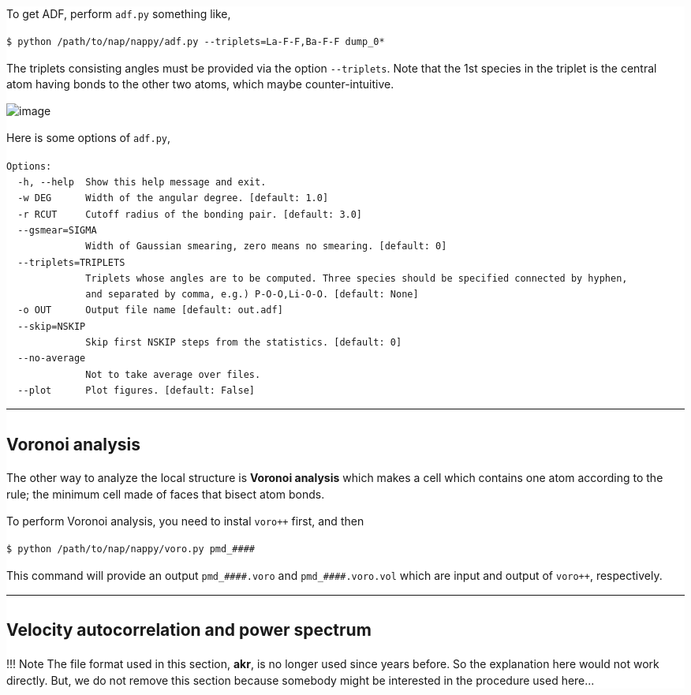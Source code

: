 To get ADF, perform `adf.py` something like,

    $ python /path/to/nap/nappy/adf.py --triplets=La-F-F,Ba-F-F dump_0*

The triplets consisting angles must be provided via the option
`--triplets`. Note that the 1st species in the triplet is the central
atom having bonds to the other two atoms, which maybe counter-intuitive.

![image](./figs/graph_adf.png)

Here is some options of `adf.py`,

    Options:
      -h, --help  Show this help message and exit.
      -w DEG      Width of the angular degree. [default: 1.0]
      -r RCUT     Cutoff radius of the bonding pair. [default: 3.0]
      --gsmear=SIGMA
                  Width of Gaussian smearing, zero means no smearing. [default: 0]
      --triplets=TRIPLETS
                  Triplets whose angles are to be computed. Three species should be specified connected by hyphen,
                  and separated by comma, e.g.) P-O-O,Li-O-O. [default: None]
      -o OUT      Output file name [default: out.adf]
      --skip=NSKIP 
                  Skip first NSKIP steps from the statistics. [default: 0]
      --no-average
                  Not to take average over files.
      --plot      Plot figures. [default: False]

------------------------------------------------------------------------

## Voronoi analysis

The other way to analyze the local structure is **Voronoi analysis**
which makes a cell which contains one atom according to the rule; the
minimum cell made of faces that bisect atom bonds.

To perform Voronoi analysis, you need to instal `voro++` first, and then

    $ python /path/to/nap/nappy/voro.py pmd_####

This command will provide an output `pmd_####.voro` and
`pmd_####.voro.vol` which are input and output of `voro++`,
respectively.

------------------------------------------------------------------------

## Velocity autocorrelation and power spectrum

!!! Note
    The file format used in this section, **akr**, is no longer used since
    years before. So the explanation here would not work directly. But, we
    do not remove this section because somebody might be interested in the
    procedure used here...



[^Berendsen1984]: Berendsen, C., Postma, P. M., Van Gunsteren, W. F., Dinola, A., & Haak, R. (1984). Molecular dynamics with coupling to an external bath,
[^Bitzek2006]: E. Bitzek, P. Koskinen, F. Gähler, M. Moseler, and P. Gumbsch, Phys. Rev. Lett. 97, 170201 (2006).
[^Frenkel]: Dann Frenkel and Berend Smit, *Understanding Molecular Simulation*, Academic Press